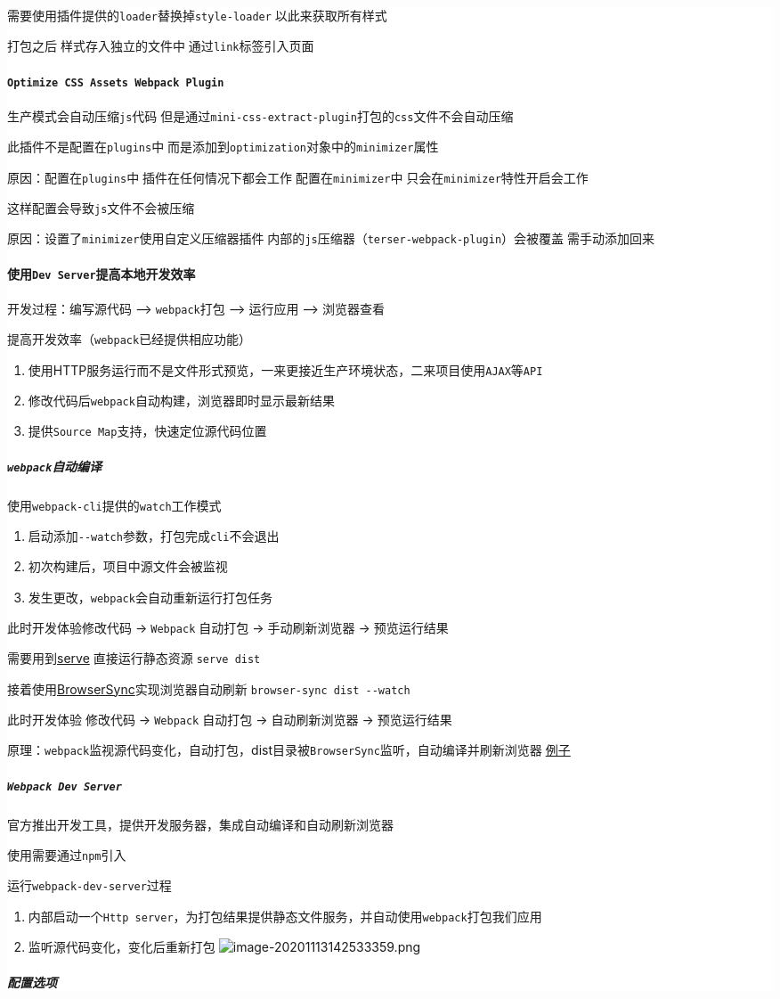 需要使用插件提供的`loader`替换掉`style-loader` 以此来获取所有样式

打包之后 样式存入独立的文件中 通过`link`标签引入页面

#### `Optimize CSS Assets Webpack Plugin`

生产模式会自动压缩`js`代码 但是通过`mini-css-extract-plugin`打包的`css`文件不会自动压缩

此插件不是配置在`plugins`中 而是添加到`optimization`对象中的`minimizer`属性

原因：配置在`plugins`中 插件在任何情况下都会工作 配置在`minimizer`中 只会在`minimizer`特性开启会工作

这样配置会导致`js`文件不会被压缩

原因：设置了`minimizer`使用自定义压缩器插件 内部的`js`压缩器（`terser-webpack-plugin`）会被覆盖 需手动添加回来

#### 使用`Dev Server`提高本地开发效率

开发过程：编写源代码 --> `webpack`打包 --> 运行应用 --> 浏览器查看

提高开发效率（`webpack`已经提供相应功能）

1.  使用HTTP服务运行而不是文件形式预览，一来更接近生产环境状态，二来项目使用`AJAX`等`API`

2.  修改代码后`webpack`自动构建，浏览器即时显示最新结果

3.  提供`Source Map`支持，快速定位源代码位置

##### `webpack`自动编译

使用`webpack-cli`提供的`watch`工作模式

1.  启动添加`--watch`参数，打包完成`cli`不会退出

2.  初次构建后，项目中源文件会被监视

3.  发生更改，`webpack`会自动重新运行打包任务

此时开发体验修改代码 → `Webpack` 自动打包 → 手动刷新浏览器 → 预览运行结果

需要用到[serve](https://github.com/zeit/serve) 直接运行静态资源 `serve dist`

接着使用[BrowserSync](https://www.browsersync.io/)实现浏览器自动刷新 `browser-sync dist --watch`

此时开发体验 修改代码 → `Webpack` 自动打包 → 自动刷新浏览器 → 预览运行结果

原理：`webpack`监视源代码变化，自动打包，dist目录被`BrowserSync`监听，自动编译并刷新浏览器
[例子](https://github.com/wang1xiang/webpack-tutorial/tree/main/05watch-model)
##### `Webpack Dev Server`

官方推出开发工具，提供开发服务器，集成自动编译和自动刷新浏览器

使用需要通过`npm`引入

运行`webpack-dev-server`过程

1.  内部启动一个`Http server`，为打包结果提供静态文件服务，并自动使用`webpack`打包我们应用

2.  监听源代码变化，变化后重新打包
![image-20201113142533359.png](https://upload-images.jianshu.io/upload_images/24129137-3e366565b620ed23.png?imageMogr2/auto-orient/strip%7CimageView2/2/w/1240)
##### 配置选项
